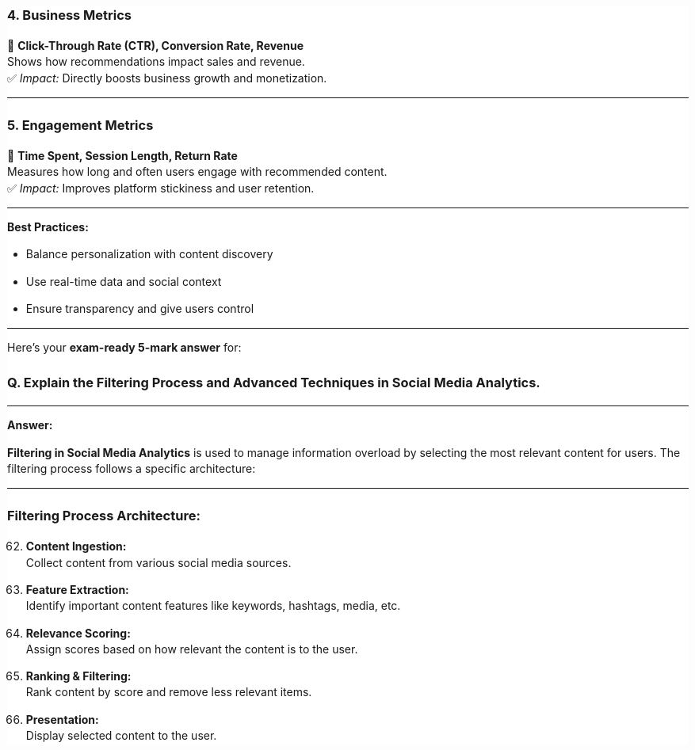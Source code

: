 
### **4. Business Metrics**

📌 **Click-Through Rate (CTR), Conversion Rate, Revenue**  
Shows how recommendations impact sales and revenue.  
✅ _Impact:_ Directly boosts business growth and monetization.

---

### **5. Engagement Metrics**

📌 **Time Spent, Session Length, Return Rate**  
Measures how long and often users engage with recommended content.  
✅ _Impact:_ Improves platform stickiness and user retention.

---

**Best Practices:**

- Balance personalization with content discovery
    
- Use real-time data and social context
    
- Ensure transparency and give users control
    

---

Here’s your **exam-ready 5-mark answer** for:

### **Q. Explain the Filtering Process and Advanced Techniques in Social Media Analytics.**

---

**Answer:**

**Filtering in Social Media Analytics** is used to manage information overload by selecting the most relevant content for users. The filtering process follows a specific architecture:

---

### **Filtering Process Architecture:**

62. **Content Ingestion:**  
    Collect content from various social media sources.
    
63. **Feature Extraction:**  
    Identify important content features like keywords, hashtags, media, etc.
    
64. **Relevance Scoring:**  
    Assign scores based on how relevant the content is to the user.
    
65. **Ranking & Filtering:**  
    Rank content by score and remove less relevant items.
    
66. **Presentation:**  
    Display selected content to the user.
    